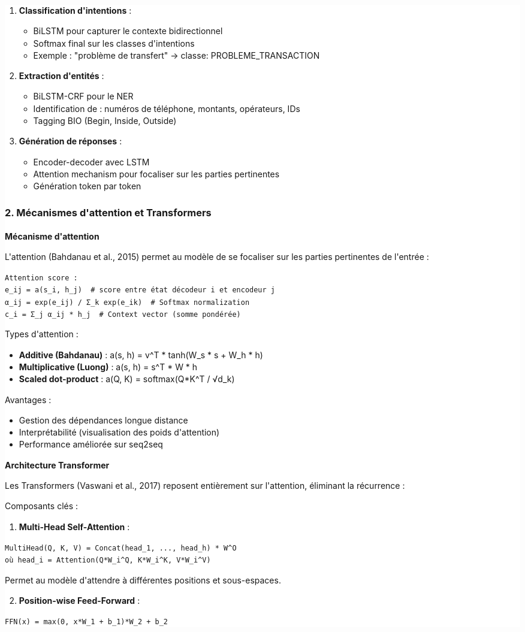 1. **Classification d'intentions** :
   - BiLSTM pour capturer le contexte bidirectionnel
   - Softmax final sur les classes d'intentions
   - Exemple : "problème de transfert" → classe: PROBLEME_TRANSACTION

2. **Extraction d'entités** :
   - BiLSTM-CRF pour le NER
   - Identification de : numéros de téléphone, montants, opérateurs, IDs
   - Tagging BIO (Begin, Inside, Outside)

3. **Génération de réponses** :
   - Encoder-decoder avec LSTM
   - Attention mechanism pour focaliser sur les parties pertinentes
   - Génération token par token

### 2. Mécanismes d'attention et Transformers

**Mécanisme d'attention**

L'attention (Bahdanau et al., 2015) permet au modèle de se focaliser sur les parties pertinentes de l'entrée :

```
Attention score :
e_ij = a(s_i, h_j)  # score entre état décodeur i et encodeur j
α_ij = exp(e_ij) / Σ_k exp(e_ik)  # Softmax normalization
c_i = Σ_j α_ij * h_j  # Context vector (somme pondérée)
```

Types d'attention :
- **Additive (Bahdanau)** : a(s, h) = v^T * tanh(W_s * s + W_h * h)
- **Multiplicative (Luong)** : a(s, h) = s^T * W * h
- **Scaled dot-product** : a(Q, K) = softmax(Q*K^T / √d_k)

Avantages :
- Gestion des dépendances longue distance
- Interprétabilité (visualisation des poids d'attention)
- Performance améliorée sur seq2seq

**Architecture Transformer**

Les Transformers (Vaswani et al., 2017) reposent entièrement sur l'attention, éliminant la récurrence :

Composants clés :

1. **Multi-Head Self-Attention** :
```
MultiHead(Q, K, V) = Concat(head_1, ..., head_h) * W^O
où head_i = Attention(Q*W_i^Q, K*W_i^K, V*W_i^V)
```

Permet au modèle d'attendre à différentes positions et sous-espaces.

2. **Position-wise Feed-Forward** :
```
FFN(x) = max(0, x*W_1 + b_1)*W_2 + b_2
```
